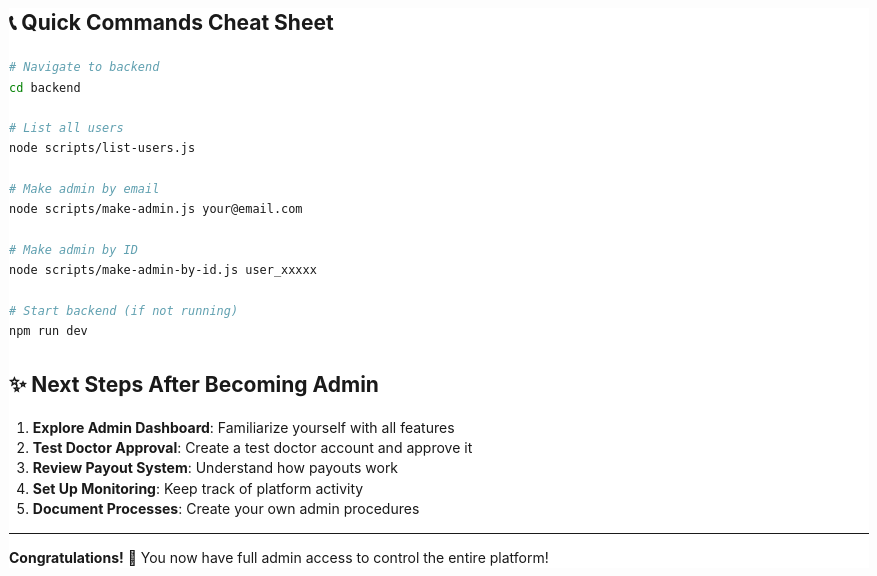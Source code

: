 ## 📞 Quick Commands Cheat Sheet

```bash
# Navigate to backend
cd backend

# List all users
node scripts/list-users.js

# Make admin by email
node scripts/make-admin.js your@email.com

# Make admin by ID
node scripts/make-admin-by-id.js user_xxxxx

# Start backend (if not running)
npm run dev
```

## ✨ Next Steps After Becoming Admin

1. **Explore Admin Dashboard**: Familiarize yourself with all features
2. **Test Doctor Approval**: Create a test doctor account and approve it
3. **Review Payout System**: Understand how payouts work
4. **Set Up Monitoring**: Keep track of platform activity
5. **Document Processes**: Create your own admin procedures

---

**Congratulations!** 🎉 You now have full admin access to control the entire platform!
